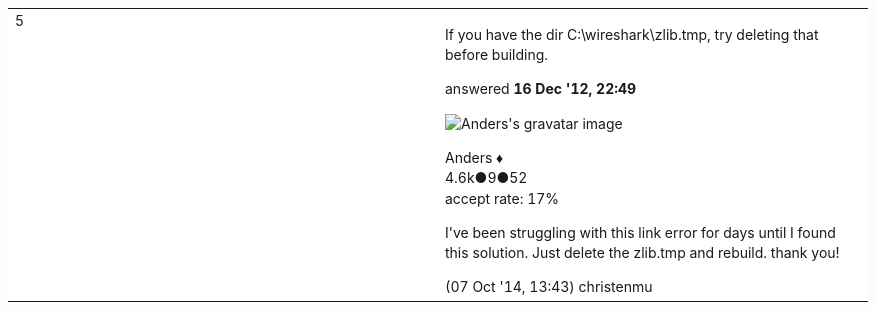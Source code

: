 <table style="width:100%;"><colgroup><col style="width: 50%" /><col style="width: 50%" /></colgroup><tbody><tr class="odd"><td style="width: 30px; vertical-align: top"><div class="vote-buttons"><span id="post-16954-upvote" class="ajax-command post-vote up" rel="nofollow" title="I like this post (click again to cancel)"> </span><div id="post-16954-score" class="post-score" title="current number of votes">5</div><span id="post-16954-downvote" class="ajax-command post-vote down" rel="nofollow" title="I dont like this post (click again to cancel)"> </span> <span class="accept-answer on" rel="nofollow" title="SidR has selected this answer as the correct answer"> </span></div></td><td><div class="item-right"><div class="answer-body"><p>If you have the dir C:\wireshark\zlib.tmp, try deleting that before building.</p></div><div class="answer-controls post-controls"></div><div class="post-update-info-container"><div class="post-update-info post-update-info-user"><p>answered <strong>16 Dec '12, 22:49</strong></p><img src="https://secure.gravatar.com/avatar/2d3d425a7a829209431fb38d326b53af?s=32&amp;d=identicon&amp;r=g" class="gravatar" width="32" height="32" alt="Anders&#39;s gravatar image" /><p><span>Anders ♦</span><br />
<span class="score" title="4578 reputation points"><span>4.6k</span></span><span title="9 badges"><span class="silver">●</span><span class="badgecount">9</span></span><span title="52 badges"><span class="bronze">●</span><span class="badgecount">52</span></span><br />
<span class="accept_rate" title="Rate of the user&#39;s accepted answers">accept rate:</span> <span title="Anders has 56 accepted answers">17%</span></p></div></div><div id="comments-container-16954" class="comments-container"><span id="36898"></span><div id="comment-36898" class="comment"><div id="post-36898-score" class="comment-score"></div><div class="comment-text"><p>I've been struggling with this link error for days until I found this solution. Just delete the zlib.tmp and rebuild. thank you!</p></div><div id="comment-36898-info" class="comment-info"><span class="comment-age">(07 Oct '14, 13:43)</span> <span class="comment-user userinfo">christenmu</span></div></div></div><div id="comment-tools-16954" class="comment-tools"></div><div class="clear"></div><div id="comment-16954-form-container" class="comment-form-container"></div><div class="clear"></div></div></td></tr></tbody></table>

</div>

<div class="paginator-container-left">

</div>

</div>

</div>

